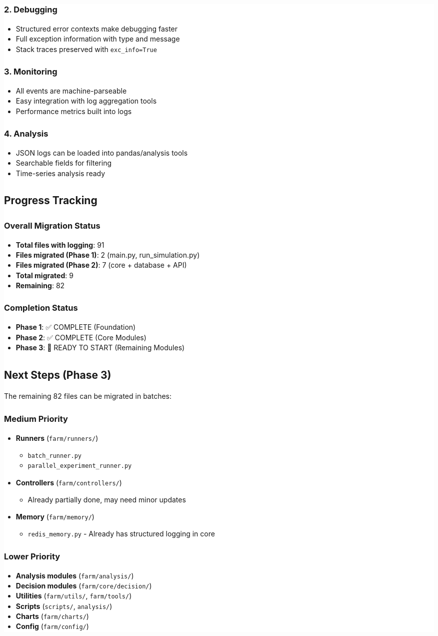 ### 2. Debugging
- Structured error contexts make debugging faster
- Full exception information with type and message
- Stack traces preserved with `exc_info=True`

### 3. Monitoring
- All events are machine-parseable
- Easy integration with log aggregation tools
- Performance metrics built into logs

### 4. Analysis
- JSON logs can be loaded into pandas/analysis tools
- Searchable fields for filtering
- Time-series analysis ready

## Progress Tracking

### Overall Migration Status
- **Total files with logging**: 91
- **Files migrated (Phase 1)**: 2 (main.py, run_simulation.py)
- **Files migrated (Phase 2)**: 7 (core + database + API)
- **Total migrated**: 9
- **Remaining**: 82

### Completion Status
- **Phase 1**: ✅ COMPLETE (Foundation)
- **Phase 2**: ✅ COMPLETE (Core Modules)
- **Phase 3**: 🔄 READY TO START (Remaining Modules)

## Next Steps (Phase 3)

The remaining 82 files can be migrated in batches:

### Medium Priority
- **Runners** (`farm/runners/`)
  - `batch_runner.py`
  - `parallel_experiment_runner.py`
  
- **Controllers** (`farm/controllers/`)
  - Already partially done, may need minor updates

- **Memory** (`farm/memory/`)
  - `redis_memory.py` - Already has structured logging in core

### Lower Priority
- **Analysis modules** (`farm/analysis/`)
- **Decision modules** (`farm/core/decision/`)
- **Utilities** (`farm/utils/`, `farm/tools/`)
- **Scripts** (`scripts/`, `analysis/`)
- **Charts** (`farm/charts/`)
- **Config** (`farm/config/`)
